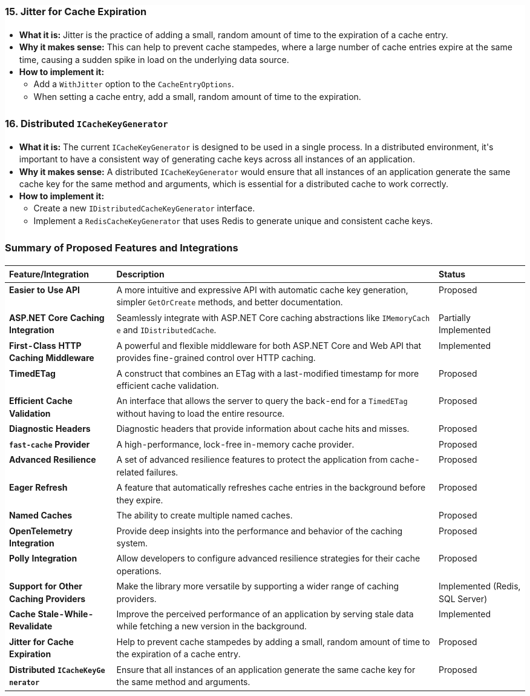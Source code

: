 ### 15. Jitter for Cache Expiration

*   **What it is:** Jitter is the practice of adding a small, random amount of time to the expiration of a cache entry.
*   **Why it makes sense:** This can help to prevent cache stampedes, where a large number of cache entries expire at the same time, causing a sudden spike in load on the underlying data source.
*   **How to implement it:**
    *   Add a `WithJitter` option to the `CacheEntryOptions`.
    *   When setting a cache entry, add a small, random amount of time to the expiration.

### 16. Distributed `ICacheKeyGenerator`

*   **What it is:** The current `ICacheKeyGenerator` is designed to be used in a single process. In a distributed environment, it's important to have a consistent way of generating cache keys across all instances of an application.
*   **Why it makes sense:** A distributed `ICacheKeyGenerator` would ensure that all instances of an application generate the same cache key for the same method and arguments, which is essential for a distributed cache to work correctly.
*   **How to implement it:**
    *   Create a new `IDistributedCacheKeyGenerator` interface.
    *   Implement a `RedisCacheKeyGenerator` that uses Redis to generate unique and consistent cache keys.

### Summary of Proposed Features and Integrations

| Feature/Integration | Description | Status |
| :--- | :--- | :--- |
| **Easier to Use API** | A more intuitive and expressive API with automatic cache key generation, simpler `GetOrCreate` methods, and better documentation. | Proposed |
| **ASP.NET Core Caching Integration** | Seamlessly integrate with ASP.NET Core caching abstractions like `IMemoryCache` and `IDistributedCache`. | Partially Implemented |
| **First-Class HTTP Caching Middleware** | A powerful and flexible middleware for both ASP.NET Core and Web API that provides fine-grained control over HTTP caching. | Implemented |
| **TimedETag** | A construct that combines an ETag with a last-modified timestamp for more efficient cache validation. | Proposed |
| **Efficient Cache Validation** | An interface that allows the server to query the back-end for a `TimedETag` without having to load the entire resource. | Proposed |
| **Diagnostic Headers** | Diagnostic headers that provide information about cache hits and misses. | Proposed |
| **`fast-cache` Provider** | A high-performance, lock-free in-memory cache provider. | Proposed |
| **Advanced Resilience** | A set of advanced resilience features to protect the application from cache-related failures. | Proposed |
| **Eager Refresh** | A feature that automatically refreshes cache entries in the background before they expire. | Proposed |
| **Named Caches** | The ability to create multiple named caches. | Proposed |
| **OpenTelemetry Integration** | Provide deep insights into the performance and behavior of the caching system. | Proposed |
| **Polly Integration** | Allow developers to configure advanced resilience strategies for their cache operations. | Proposed |
| **Support for Other Caching Providers** | Make the library more versatile by supporting a wider range of caching providers. | Implemented (Redis, SQL Server) |
| **Cache Stale-While-Revalidate** | Improve the perceived performance of an application by serving stale data while fetching a new version in the background. | Implemented |
| **Jitter for Cache Expiration** | Help to prevent cache stampedes by adding a small, random amount of time to the expiration of a cache entry. | Proposed |
| **Distributed `ICacheKeyGenerator`** | Ensure that all instances of an application generate the same cache key for the same method and arguments. | Proposed |
